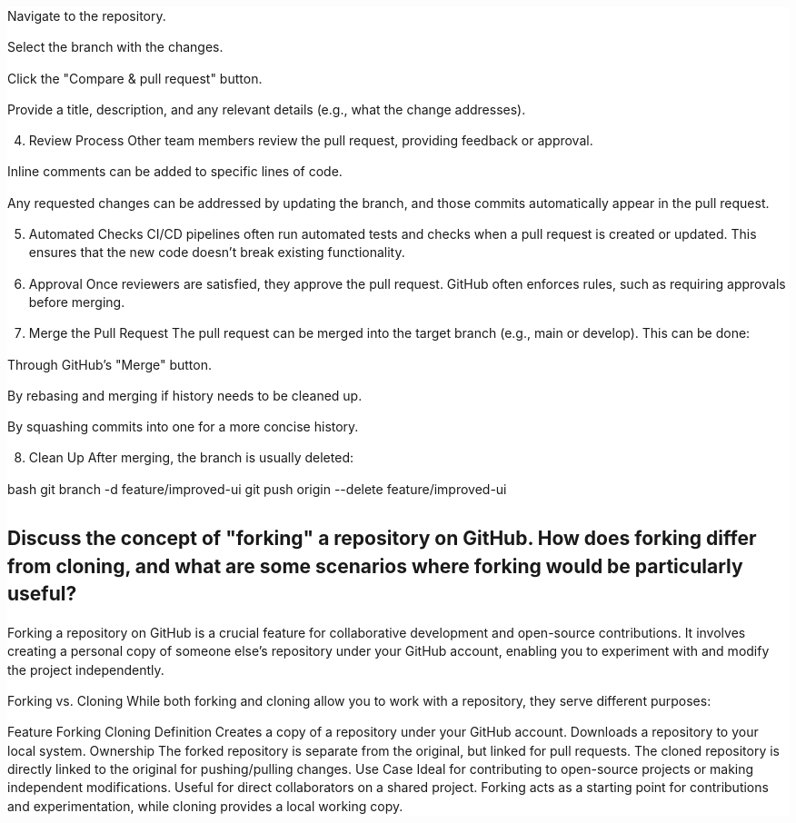 Navigate to the repository.

Select the branch with the changes.

Click the "Compare & pull request" button.

Provide a title, description, and any relevant details (e.g., what the change addresses).

4. Review Process
Other team members review the pull request, providing feedback or approval.

Inline comments can be added to specific lines of code.

Any requested changes can be addressed by updating the branch, and those commits automatically appear in the pull request.

5. Automated Checks
CI/CD pipelines often run automated tests and checks when a pull request is created or updated. This ensures that the new code doesn’t break existing functionality.

6. Approval
Once reviewers are satisfied, they approve the pull request. GitHub often enforces rules, such as requiring approvals before merging.

7. Merge the Pull Request
The pull request can be merged into the target branch (e.g., main or develop). This can be done:

Through GitHub’s "Merge" button.

By rebasing and merging if history needs to be cleaned up.

By squashing commits into one for a more concise history.

8. Clean Up
After merging, the branch is usually deleted:

bash
git branch -d feature/improved-ui
git push origin --delete feature/improved-ui
## Discuss the concept of "forking" a repository on GitHub. How does forking differ from cloning, and what are some scenarios where forking would be particularly useful?
Forking a repository on GitHub is a crucial feature for collaborative development and open-source contributions. It involves creating a personal copy of someone else’s repository under your GitHub account, enabling you to experiment with and modify the project independently.

Forking vs. Cloning
While both forking and cloning allow you to work with a repository, they serve different purposes:

Feature	Forking	Cloning
Definition	Creates a copy of a repository under your GitHub account.	Downloads a repository to your local system.
Ownership	The forked repository is separate from the original, but linked for pull requests.	The cloned repository is directly linked to the original for pushing/pulling changes.
Use Case	Ideal for contributing to open-source projects or making independent modifications.	Useful for direct collaborators on a shared project.
Forking acts as a starting point for contributions and experimentation, while cloning provides a local working copy.
